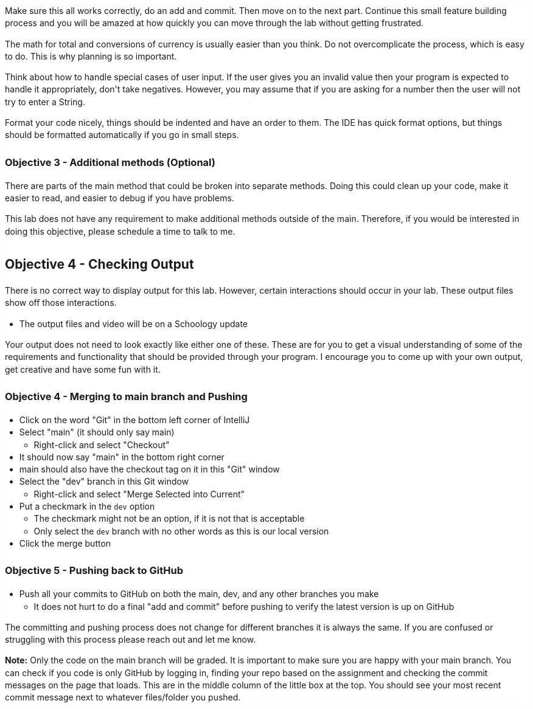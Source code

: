 Make sure this all works correctly, do an add and commit.  Then move on to the next part.  Continue this small feature building process and you will be amazed at how quickly you can move through the lab without getting frustrated.

The math for total and conversions of currency is usually easier than you think.  Do not overcomplicate the process, which is easy to do.  This is why planning is so important.

Think about how to handle special cases of user input.  If the user gives you an invalid value then your program is expected to handle it appropriately, don't take negatives. However, you may assume that if you are asking for a number then the user will not try to enter a String.

Format your code nicely, things should be indented and have an order to them.  The IDE has quick format options, but things should be formatted automatically if you go in small steps.

### Objective 3 - Additional methods (Optional)
There are parts of the main method that could be broken into separate methods.  Doing this could clean up your code, make it easier to read, and easier to debug if you have problems.

This lab does not have any requirement to make additional methods outside of the main.  Therefore, if you would be interested in doing this objective, please schedule a time to talk to me.

## Objective 4 - Checking Output
There is no correct way to display output for this lab.  However, certain interactions should occur in your lab.  These output files show off those interactions.
- The output files and video will be on a Schoology update

Your output does not need to look exactly like either one of these.  These are for you to get a visual understanding of some of the requirements and functionality that should be provided through your program.  I encourage you to come up with your own output, get creative and have some fun with it.

### Objective 4 - Merging to main branch and Pushing
- Click on the word "Git" in the bottom left corner of IntelliJ
- Select "main" (it should only say main)
    - Right-click and select "Checkout"
- It should now say "main" in the bottom right corner
- main should also have the checkout tag on it in this "Git" window
- Select the "dev" branch in this Git window
    - Right-click and select "Merge Selected into Current"
- Put a checkmark in the `dev` option
    - The checkmark might not be an option, if it is not that is acceptable
    - Only select the `dev` branch with no other words as this is our local version
- Click the merge button

### Objective 5 - Pushing back to GitHub
- Push all your commits to GitHub on both the main, dev, and any other branches you make
    - It does not hurt to do a final "add and commit" before pushing to verify the latest version is up on GitHub

The committing and pushing process does not change for different branches it is always the same.  If you are confused or struggling with this process please reach out and let me know.

**Note:** Only the code on the main branch will be graded.  It is important to make sure you are happy with your main branch.  You can check if you code is only GitHub by logging in, finding your repo based on the assignment and checking the commit messages on the page that loads.  This are in the middle column of the little box at the top.  You should see your most recent commit message next to whatever files/folder you pushed.
